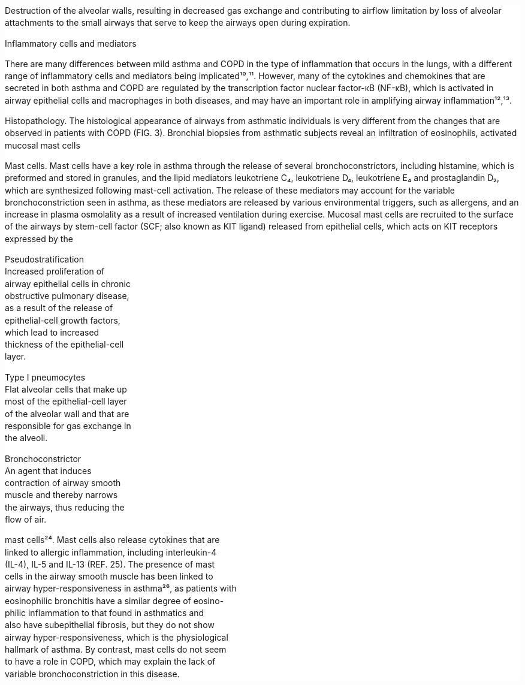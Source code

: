 Destruction of the alveolar walls, resulting in decreased gas exchange and contributing to airflow limitation by loss of alveolar attachments to the small airways that serve to keep the airways open during expiration.

Inflammatory cells and mediators

There are many differences between mild asthma and COPD in the type of inflammation that occurs in the lungs, with a different range of inflammatory cells and mediators being implicated¹⁰,¹¹. However, many of the cytokines and chemokines that are secreted in both asthma and COPD are regulated by the transcription factor nuclear factor-κB (NF-κB), which is activated in airway epithelial cells and macrophages in both diseases, and may have an important role in amplifying airway inflammation¹²,¹³.

Histopathology. The histological appearance of airways from asthmatic individuals is very different from the changes that are observed in patients with COPD (FIG. 3). Bronchial biopsies from asthmatic subjects reveal an infiltration of eosinophils, activated mucosal mast cells

Mast cells. Mast cells have a key role in asthma through the release of several bronchoconstrictors, including histamine, which is preformed and stored in granules, and the lipid mediators leukotriene C₄, leukotriene D₄, leukotriene E₄ and prostaglandin D₂, which are synthesized following mast-cell activation. The release of these mediators may account for the variable bronchoconstriction seen in asthma, as these mediators are released by various environmental triggers, such as allergens, and an increase in plasma osmolality as a result of increased ventilation during exercise. Mucosal mast cells are recruited to the surface of the airways by stem-cell factor (SCF; also known as KIT ligand) released from epithelial cells, which acts on KIT receptors expressed by the

Pseudostratification  
Increased proliferation of  
airway epithelial cells in chronic  
obstructive pulmonary disease,  
as a result of the release of  
epithelial-cell growth factors,  
which lead to increased  
thickness of the epithelial-cell  
layer.

Type I pneumocytes  
Flat alveolar cells that make up  
most of the epithelial-cell layer  
of the alveolar wall and that are  
responsible for gas exchange in  
the alveoli.

Bronchoconstrictor  
An agent that induces  
contraction of airway smooth  
muscle and thereby narrows  
the airways, thus reducing the  
flow of air.

mast cells²⁴. Mast cells also release cytokines that are  
linked to allergic inflammation, including interleukin-4  
(IL-4), IL-5 and IL-13 (REF. 25). The presence of mast  
cells in the airway smooth muscle has been linked to  
airway hyper-responsiveness in asthma²⁶, as patients with  
eosinophilic bronchitis have a similar degree of eosino-  
philic inflammation to that found in asthmatics and  
also have subepithelial fibrosis, but they do not show  
airway hyper-responsiveness, which is the physiological  
hallmark of asthma. By contrast, mast cells do not seem  
to have a role in COPD, which may explain the lack of  
variable bronchoconstriction in this disease.
